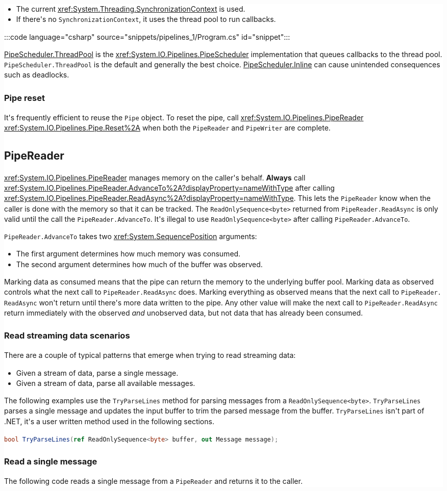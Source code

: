 * The current <xref:System.Threading.SynchronizationContext> is used.
* If there's no `SynchronizationContext`, it uses the thread pool to run callbacks.

:::code language="csharp" source="snippets/pipelines_1/Program.cs" id="snippet":::

[PipeScheduler.ThreadPool](xref:System.IO.Pipelines.PipeScheduler.ThreadPool) is the <xref:System.IO.Pipelines.PipeScheduler> implementation that queues callbacks to the thread pool. `PipeScheduler.ThreadPool` is the default and generally the best choice. [PipeScheduler.Inline](xref:System.IO.Pipelines.PipeScheduler.Inline) can cause unintended consequences such as deadlocks.

### Pipe reset

It's frequently efficient to reuse the `Pipe` object. To reset the pipe, call <xref:System.IO.Pipelines.PipeReader> <xref:System.IO.Pipelines.Pipe.Reset%2A> when both the `PipeReader` and `PipeWriter` are complete.

## PipeReader

<xref:System.IO.Pipelines.PipeReader> manages memory on the caller's behalf. **Always** call <xref:System.IO.Pipelines.PipeReader.AdvanceTo%2A?displayProperty=nameWithType> after calling <xref:System.IO.Pipelines.PipeReader.ReadAsync%2A?displayProperty=nameWithType>. This lets the `PipeReader` know when the caller is done with the memory so that it can be tracked. The `ReadOnlySequence<byte>` returned from `PipeReader.ReadAsync` is only valid until the call the `PipeReader.AdvanceTo`. It's illegal to use `ReadOnlySequence<byte>` after calling `PipeReader.AdvanceTo`.

`PipeReader.AdvanceTo` takes two <xref:System.SequencePosition> arguments:

* The first argument determines how much memory was consumed.
* The second argument determines how much of the buffer was observed.

Marking data as consumed means that the pipe can return the memory to the underlying buffer pool. Marking data as observed controls what the next call to `PipeReader.ReadAsync` does. Marking everything as observed means that the next call to `PipeReader.ReadAsync` won't return until there's more data written to the pipe. Any other value will make the next call to `PipeReader.ReadAsync` return immediately with the observed *and* unobserved data, but not data that has already been consumed.

### Read streaming data scenarios

There are a couple of typical patterns that emerge when trying to read streaming data:

* Given a stream of data, parse a single message.
* Given a stream of data, parse all available messages.

The following examples use the `TryParseLines` method for parsing messages from a `ReadOnlySequence<byte>`. `TryParseLines` parses a single message and updates the input buffer to trim the parsed message from the buffer. `TryParseLines` isn't part of .NET, it's a user written method used in the following sections.

```csharp
bool TryParseLines(ref ReadOnlySequence<byte> buffer, out Message message);
```

### Read a single message

The following code reads a single message from a `PipeReader` and returns it to the caller.
